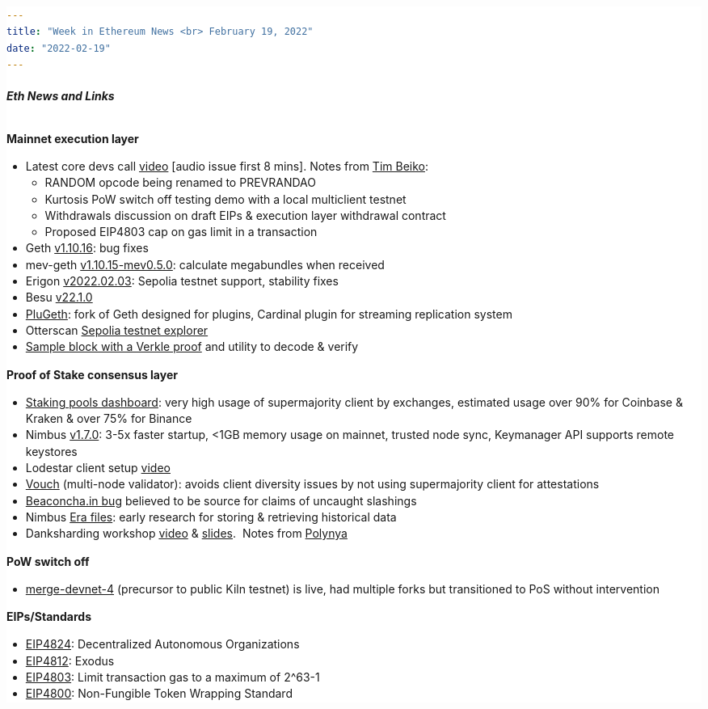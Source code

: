 ```yaml
---
title: "Week in Ethereum News <br> February 19, 2022"
date: "2022-02-19"
---
```


###### **Eth News and Links**

**Mainnet execution layer**

- Latest core devs call [video](https://www.youtube.com/watch?v=Oo_Nnk3CdLA&t=391s) \[audio issue first 8 mins\]. Notes from [Tim Beiko](https://twitter.com/timbeiko/status/1494760753726779394):
    - RANDOM opcode being renamed to PREVRANDAO
    - Kurtosis PoW switch off testing demo with a local multiclient testnet
    - Withdrawals discussion on draft EIPs & execution layer withdrawal contract
    - Proposed EIP4803 cap on gas limit in a transaction
- Geth [v1.10.16](https://github.com/ethereum/go-ethereum/releases/tag/v1.10.16): bug fixes
- mev-geth [v1.10.15-mev0.5.0](https://github.com/flashbots/mev-geth/releases/tag/v1.10.15-mev0.5.0): calculate megabundles when received
- Erigon [v2022.02.03](https://github.com/ledgerwatch/erigon/releases/tag/v2022.02.03): Sepolia testnet support, stability fixes
- Besu [v22.1.0](https://github.com/hyperledger/besu/releases/tag/22.1.0)
- [PluGeth](https://blog.openrelay.xyz/cardinal/plugeth/): fork of Geth designed for plugins, Cardinal plugin for streaming replication system
- Otterscan [Sepolia testnet explorer](https://sepolia.otterscan.io/)
- [Sample block with a Verkle proof](https://github.com/gballet/verkle-block-sample/#readme) and utility to decode & verify

**Proof of Stake consensus layer**

- [Staking pools dashboard](https://pools.invis.cloud/): very high usage of supermajority client by exchanges, estimated usage over 90% for Coinbase & Kraken & over 75% for Binance
- Nimbus [v1.7.0](https://github.com/status-im/nimbus-eth2/releases/tag/v1.7.0): 3-5x faster startup, <1GB memory usage on mainnet, trusted node sync, Keymanager API supports remote keystores 
- Lodestar client setup [video](https://www.youtube.com/watch?v=0xo85F-_fag)
- [Vouch](https://www.attestant.io/posts/helping-client-diversity/) (multi-node validator): avoids client diversity issues by not using supermajority client for attestations
- [Beaconcha.in bug](https://hackmd.io/Bncoj0ilRfi6REyUJPWdiA) believed to be source for claims of uncaught slashings
- Nimbus [Era files](https://twitter.com/jcksie/status/1493524432719073284): early research for storing & retrieving historical data
- Danksharding workshop [video](https://www.youtube.com/watch?v=e9oudTr5BE4&t=9s) & [slides](https://docs.google.com/presentation/d/1-pe9TMF1ld185GL-5HSWMAsaZLbEqgfU1sYsHGdD0Vw/edit#slide=id.p1).  Notes from [Polynya](https://twitter.com/epolynya/status/1492913526964248576)

**PoW switch off**

- [merge-devnet-4](https://twitter.com/parithosh_j/status/1494311072345600004) (precursor to public Kiln testnet) is live, had multiple forks but transitioned to PoS without intervention

**EIPs/Standards**

- [EIP4824](https://github.com/ethereum/EIPs/blob/a757325163ce6ccf8484f744b46bb6415e37eea0/EIPS/eip-4824.md): Decentralized Autonomous Organizations
- [EIP4812](https://github.com/ethereum/EIPs/blob/0f9068accbe1e108a544bd8346383a212c993b78/EIPS/eip-4804.md): Exodus
- [EIP4803](https://github.com/ethereum/EIPs/blob/1b3af5efd7b365b273542621d896b222eac9b7db/EIPS/eip-4803.md): Limit transaction gas to a maximum of 2^63-1
- [EIP4800](https://github.com/ethereum/EIPs/blob/cf59d187fc381a5fa6d2feb347eda57519f2b5dd/EIPS/eip-4800.md): Non-Fungible Token Wrapping Standard
